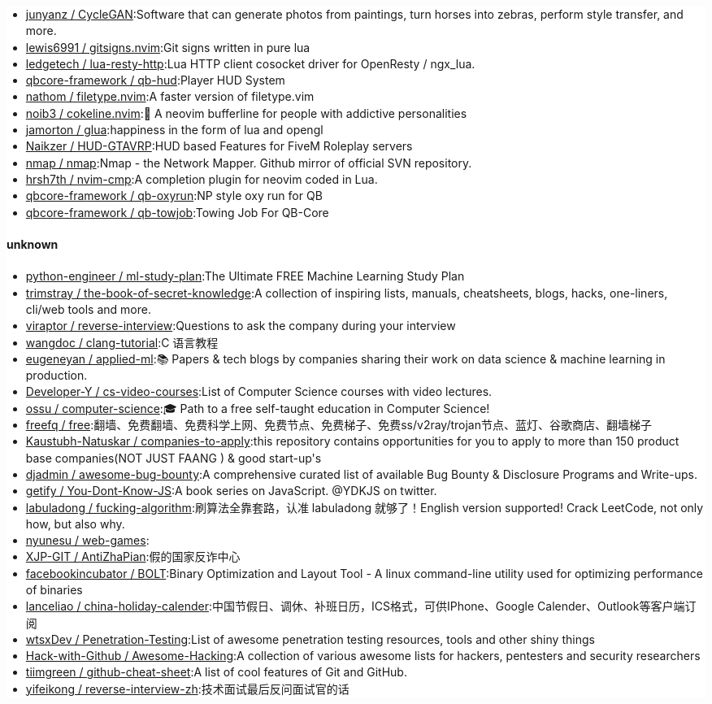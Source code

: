 * [junyanz / CycleGAN](https://github.com/junyanz/CycleGAN):Software that can generate photos from paintings, turn horses into zebras, perform style transfer, and more.
* [lewis6991 / gitsigns.nvim](https://github.com/lewis6991/gitsigns.nvim):Git signs written in pure lua
* [ledgetech / lua-resty-http](https://github.com/ledgetech/lua-resty-http):Lua HTTP client cosocket driver for OpenResty / ngx_lua.
* [qbcore-framework / qb-hud](https://github.com/qbcore-framework/qb-hud):Player HUD System
* [nathom / filetype.nvim](https://github.com/nathom/filetype.nvim):A faster version of filetype.vim
* [noib3 / cokeline.nvim](https://github.com/noib3/cokeline.nvim):👃
A neovim bufferline for people with addictive personalities
* [jamorton / glua](https://github.com/jamorton/glua):happiness in the form of lua and opengl
* [Naikzer / HUD-GTAVRP](https://github.com/Naikzer/HUD-GTAVRP):HUD based Features for FiveM Roleplay servers
* [nmap / nmap](https://github.com/nmap/nmap):Nmap - the Network Mapper. Github mirror of official SVN repository.
* [hrsh7th / nvim-cmp](https://github.com/hrsh7th/nvim-cmp):A completion plugin for neovim coded in Lua.
* [qbcore-framework / qb-oxyrun](https://github.com/qbcore-framework/qb-oxyrun):NP style oxy run for QB
* [qbcore-framework / qb-towjob](https://github.com/qbcore-framework/qb-towjob):Towing Job For QB-Core

#### unknown
* [python-engineer / ml-study-plan](https://github.com/python-engineer/ml-study-plan):The Ultimate FREE Machine Learning Study Plan
* [trimstray / the-book-of-secret-knowledge](https://github.com/trimstray/the-book-of-secret-knowledge):A collection of inspiring lists, manuals, cheatsheets, blogs, hacks, one-liners, cli/web tools and more.
* [viraptor / reverse-interview](https://github.com/viraptor/reverse-interview):Questions to ask the company during your interview
* [wangdoc / clang-tutorial](https://github.com/wangdoc/clang-tutorial):C 语言教程
* [eugeneyan / applied-ml](https://github.com/eugeneyan/applied-ml):📚
Papers & tech blogs by companies sharing their work on data science & machine learning in production.
* [Developer-Y / cs-video-courses](https://github.com/Developer-Y/cs-video-courses):List of Computer Science courses with video lectures.
* [ossu / computer-science](https://github.com/ossu/computer-science):🎓
Path to a free self-taught education in Computer Science!
* [freefq / free](https://github.com/freefq/free):翻墙、免费翻墙、免费科学上网、免费节点、免费梯子、免费ss/v2ray/trojan节点、蓝灯、谷歌商店、翻墙梯子
* [Kaustubh-Natuskar / companies-to-apply](https://github.com/Kaustubh-Natuskar/companies-to-apply):this repository contains opportunities for you to apply to more than 150 product base companies(NOT JUST FAANG ) & good start-up's
* [djadmin / awesome-bug-bounty](https://github.com/djadmin/awesome-bug-bounty):A comprehensive curated list of available Bug Bounty & Disclosure Programs and Write-ups.
* [getify / You-Dont-Know-JS](https://github.com/getify/You-Dont-Know-JS):A book series on JavaScript. @YDKJS on twitter.
* [labuladong / fucking-algorithm](https://github.com/labuladong/fucking-algorithm):刷算法全靠套路，认准 labuladong 就够了！English version supported! Crack LeetCode, not only how, but also why.
* [nyunesu / web-games](https://github.com/nyunesu/web-games):
* [XJP-GIT / AntiZhaPian](https://github.com/XJP-GIT/AntiZhaPian):假的国家反诈中心
* [facebookincubator / BOLT](https://github.com/facebookincubator/BOLT):Binary Optimization and Layout Tool - A linux command-line utility used for optimizing performance of binaries
* [lanceliao / china-holiday-calender](https://github.com/lanceliao/china-holiday-calender):中国节假日、调休、补班日历，ICS格式，可供IPhone、Google Calender、Outlook等客户端订阅
* [wtsxDev / Penetration-Testing](https://github.com/wtsxDev/Penetration-Testing):List of awesome penetration testing resources, tools and other shiny things
* [Hack-with-Github / Awesome-Hacking](https://github.com/Hack-with-Github/Awesome-Hacking):A collection of various awesome lists for hackers, pentesters and security researchers
* [tiimgreen / github-cheat-sheet](https://github.com/tiimgreen/github-cheat-sheet):A list of cool features of Git and GitHub.
* [yifeikong / reverse-interview-zh](https://github.com/yifeikong/reverse-interview-zh):技术面试最后反问面试官的话